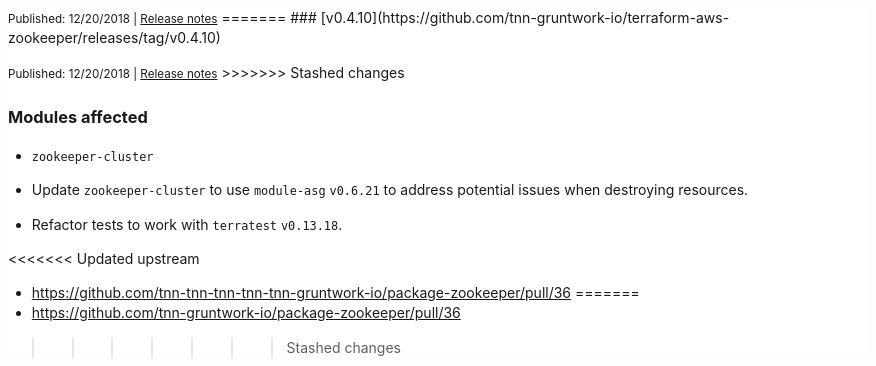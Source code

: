 <p style={{marginTop: "-20px", marginBottom: "10px"}}>
  <small>Published: 12/20/2018 | <a href="https://github.com/tnn-tnn-tnn-tnn-tnn-gruntwork-io/terraform-aws-zookeeper/releases/tag/v0.4.10">Release notes</a></small>
=======
### [v0.4.10](https://github.com/tnn-gruntwork-io/terraform-aws-zookeeper/releases/tag/v0.4.10)

<p style={{marginTop: "-20px", marginBottom: "10px"}}>
  <small>Published: 12/20/2018 | <a href="https://github.com/tnn-gruntwork-io/terraform-aws-zookeeper/releases/tag/v0.4.10">Release notes</a></small>
>>>>>>> Stashed changes
</p>

<div style={{"overflow":"hidden","textOverflow":"ellipsis","display":"-webkit-box","WebkitLineClamp":10,"lineClamp":10,"WebkitBoxOrient":"vertical"}}>

   ### Modules affected

* `zookeeper-cluster`


* Update `zookeeper-cluster` to use `module-asg` `v0.6.21` to address potential issues when destroying resources.
* Refactor tests to work with `terratest` `v0.13.18`.


<<<<<<< Updated upstream
* https://github.com/tnn-tnn-tnn-tnn-tnn-gruntwork-io/package-zookeeper/pull/36
=======
* https://github.com/tnn-gruntwork-io/package-zookeeper/pull/36
>>>>>>> Stashed changes

</div>





